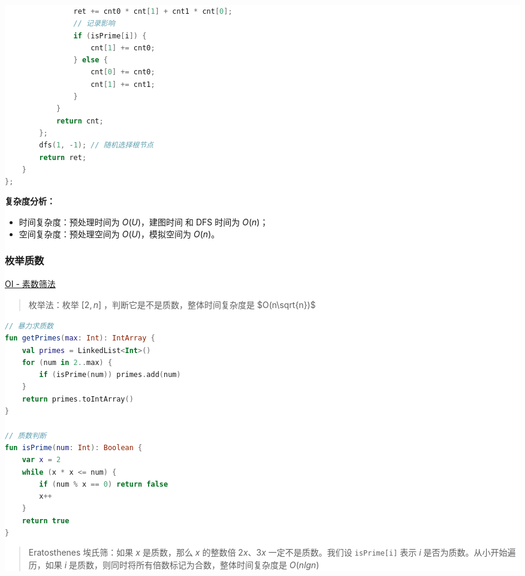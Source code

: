 ``` C++ []
                ret += cnt0 * cnt[1] + cnt1 * cnt[0];
                // 记录影响
                if (isPrime[i]) {
                    cnt[1] += cnt0;
                } else {
                    cnt[0] += cnt0;
                    cnt[1] += cnt1;
                }
            }
            return cnt;
        };
        dfs(1, -1); // 随机选择根节点
        return ret;
    }
};
```

**复杂度分析：**

- 时间复杂度：预处理时间为 $O(U)$，建图时间 和 DFS 时间为 $O(n)$；
- 空间复杂度：预处理空间为 $O(U)$，模拟空间为 $O(n)$。

### 枚举质数

[OI - 素数筛法](https://oi-wiki.org/math/number-theory/sieve/)

> 枚举法：枚举 $[2, n]$ ，判断它是不是质数，整体时间复杂度是 $O(n\sqrt{n})$
> 

```kotlin
// 暴力求质数
fun getPrimes(max: Int): IntArray {
    val primes = LinkedList<Int>()
    for (num in 2..max) {
        if (isPrime(num)) primes.add(num)
    }
    return primes.toIntArray()
}

// 质数判断
fun isPrime(num: Int): Boolean {
    var x = 2
    while (x * x <= num) {
        if (num % x == 0) return false
        x++
    }
    return true
}
```

> Eratosthenes 埃氏筛：如果 $x$ 是质数，那么 $x$ 的整数倍 $2x$、$3x$ 一定不是质数。我们设 `isPrime[i]` 表示 $i$ 是否为质数。从小开始遍历，如果 $i$ 是质数，则同时将所有倍数标记为合数，整体时间复杂度是 $O(nlgn)$
> 
